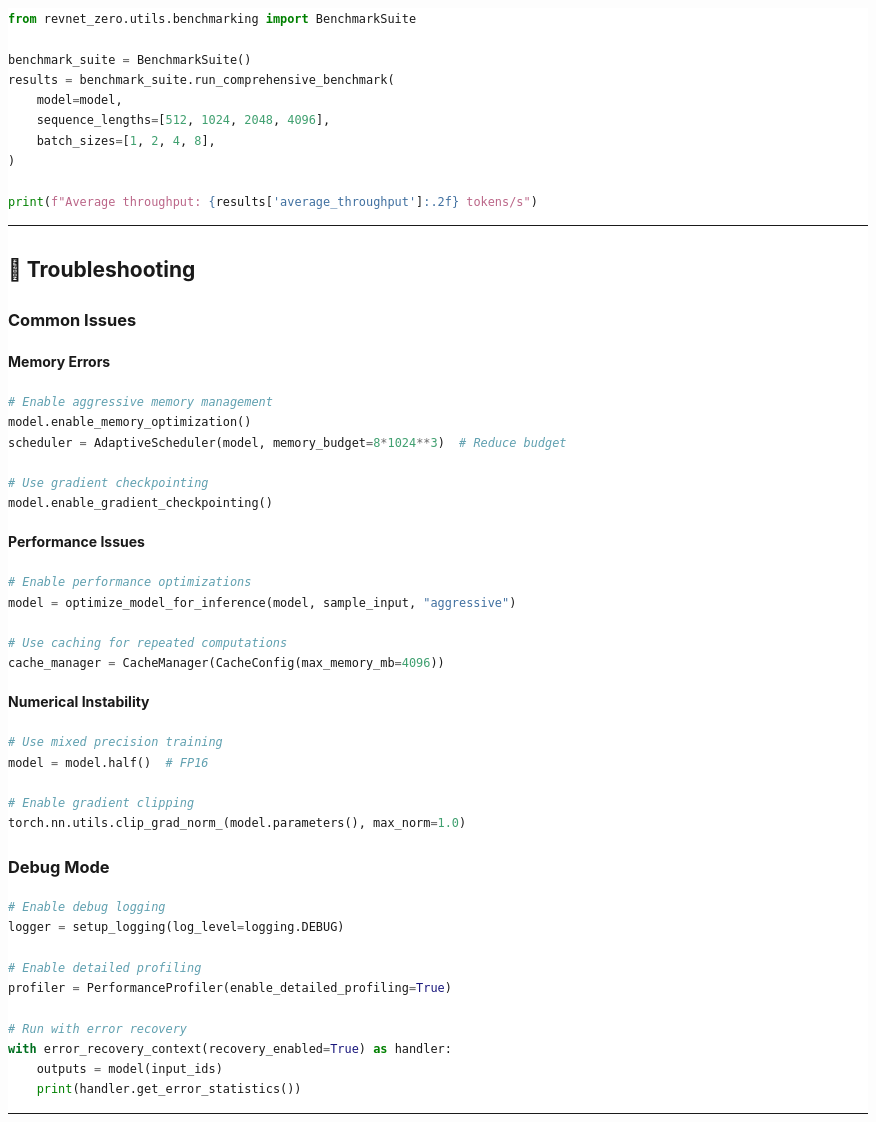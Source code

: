 ```python
from revnet_zero.utils.benchmarking import BenchmarkSuite

benchmark_suite = BenchmarkSuite()
results = benchmark_suite.run_comprehensive_benchmark(
    model=model,
    sequence_lengths=[512, 1024, 2048, 4096],
    batch_sizes=[1, 2, 4, 8],
)

print(f"Average throughput: {results['average_throughput']:.2f} tokens/s")
```

---

## 🔧 Troubleshooting

### Common Issues

#### Memory Errors
```python
# Enable aggressive memory management
model.enable_memory_optimization()
scheduler = AdaptiveScheduler(model, memory_budget=8*1024**3)  # Reduce budget

# Use gradient checkpointing
model.enable_gradient_checkpointing()
```

#### Performance Issues
```python
# Enable performance optimizations
model = optimize_model_for_inference(model, sample_input, "aggressive")

# Use caching for repeated computations
cache_manager = CacheManager(CacheConfig(max_memory_mb=4096))
```

#### Numerical Instability
```python
# Use mixed precision training
model = model.half()  # FP16

# Enable gradient clipping
torch.nn.utils.clip_grad_norm_(model.parameters(), max_norm=1.0)
```

### Debug Mode

```python
# Enable debug logging
logger = setup_logging(log_level=logging.DEBUG)

# Enable detailed profiling
profiler = PerformanceProfiler(enable_detailed_profiling=True)

# Run with error recovery
with error_recovery_context(recovery_enabled=True) as handler:
    outputs = model(input_ids)
    print(handler.get_error_statistics())
```

---